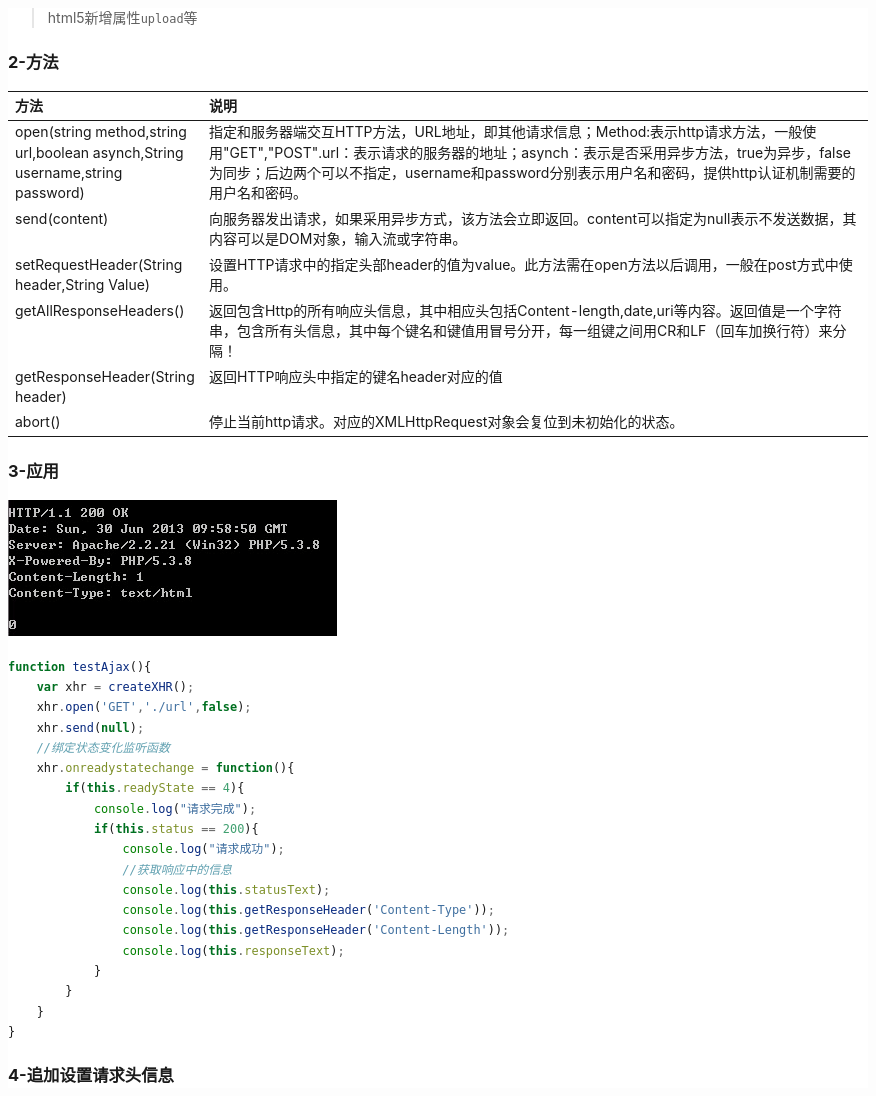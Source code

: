 > html5新增属性`upload`等

### 2-方法

|方法|说明 |
|:-------- | :--------| 
|open(string method,string url,boolean asynch,String username,string password)|   指定和服务器端交互HTTP方法，URL地址，即其他请求信息；Method:表示http请求方法，一般使用"GET","POST".url：表示请求的服务器的地址；asynch：表示是否采用异步方法，true为异步，false为同步；后边两个可以不指定，username和password分别表示用户名和密码，提供http认证机制需要的用户名和密码。| 
|send(content)| 向服务器发出请求，如果采用异步方式，该方法会立即返回。content可以指定为null表示不发送数据，其内容可以是DOM对象，输入流或字符串。| 
|setRequestHeader(String header,String Value)|   设置HTTP请求中的指定头部header的值为value。此方法需在open方法以后调用，一般在post方式中使用。| 
|getAllResponseHeaders()|   返回包含Http的所有响应头信息，其中相应头包括Content-length,date,uri等内容。返回值是一个字符串，包含所有头信息，其中每个键名和键值用冒号分开，每一组键之间用CR和LF（回车加换行符）来分隔！| 
|getResponseHeader(String header)|   返回HTTP响应头中指定的键名header对应的值| 
|abort()|   停止当前http请求。对应的XMLHttpRequest对象会复位到未初始化的状态。| 

### 3-应用

![](images/1458636819646.png)

```javascript
function testAjax(){
	var xhr = createXHR();
	xhr.open('GET','./url',false);
	xhr.send(null);
	//绑定状态变化监听函数
	xhr.onreadystatechange = function(){
		if(this.readyState == 4){
			console.log("请求完成");
			if(this.status == 200){
				console.log("请求成功");
				//获取响应中的信息
				console.log(this.statusText);
				console.log(this.getResponseHeader('Content-Type'));
				console.log(this.getResponseHeader('Content-Length'));
				console.log(this.responseText);
			}
		}
	}
}
```

### 4-追加设置请求头信息
